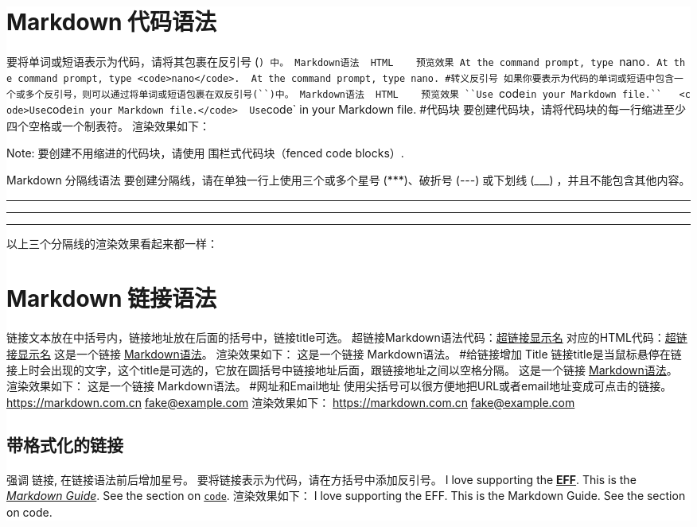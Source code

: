 # Markdown 代码语法
要将单词或短语表示为代码，请将其包裹在反引号 (`) 中。
Markdown语法	HTML	预览效果
At the command prompt, type `nano`.	At the command prompt, type <code>nano</code>.	At the command prompt, type nano.
#转义反引号
如果你要表示为代码的单词或短语中包含一个或多个反引号，则可以通过将单词或短语包裹在双反引号(``)中。
Markdown语法	HTML	预览效果
``Use `code` in your Markdown file.``	<code>Use `code` in your Markdown file.</code>	Use `code` in your Markdown file.
#代码块
要创建代码块，请将代码块的每一行缩进至少四个空格或一个制表符。
    <html>
      <head>
      </head>
    </html>
渲染效果如下：
<html>
  <head>
  </head>
</html>
Note: 要创建不用缩进的代码块，请使用 围栏式代码块（fenced code blocks）.

Markdown 分隔线语法
要创建分隔线，请在单独一行上使用三个或多个星号 (***)、破折号 (---) 或下划线 (___) ，并且不能包含其他内容。
***
---
_________________
以上三个分隔线的渲染效果看起来都一样：

# Markdown 链接语法
链接文本放在中括号内，链接地址放在后面的括号中，链接title可选。
超链接Markdown语法代码：[超链接显示名](超链接地址 "超链接title")
对应的HTML代码：<a href="超链接地址" title="超链接title">超链接显示名</a>
这是一个链接 [Markdown语法](https://markdown.com.cn)。
渲染效果如下：
这是一个链接 Markdown语法。
#给链接增加 Title
链接title是当鼠标悬停在链接上时会出现的文字，这个title是可选的，它放在圆括号中链接地址后面，跟链接地址之间以空格分隔。
这是一个链接 [Markdown语法](https://markdown.com.cn "最好的markdown教程")。
渲染效果如下：
这是一个链接 Markdown语法。
#网址和Email地址
使用尖括号可以很方便地把URL或者email地址变成可点击的链接。
<https://markdown.com.cn>
<fake@example.com>
渲染效果如下：
https://markdown.com.cn
fake@example.com
## 带格式化的链接
强调 链接, 在链接语法前后增加星号。 要将链接表示为代码，请在方括号中添加反引号。
I love supporting the **[EFF](https://eff.org)**.
This is the *[Markdown Guide](https://www.markdownguide.org)*.
See the section on [`code`](#code).
渲染效果如下：
I love supporting the EFF.
This is the Markdown Guide.
See the section on code.